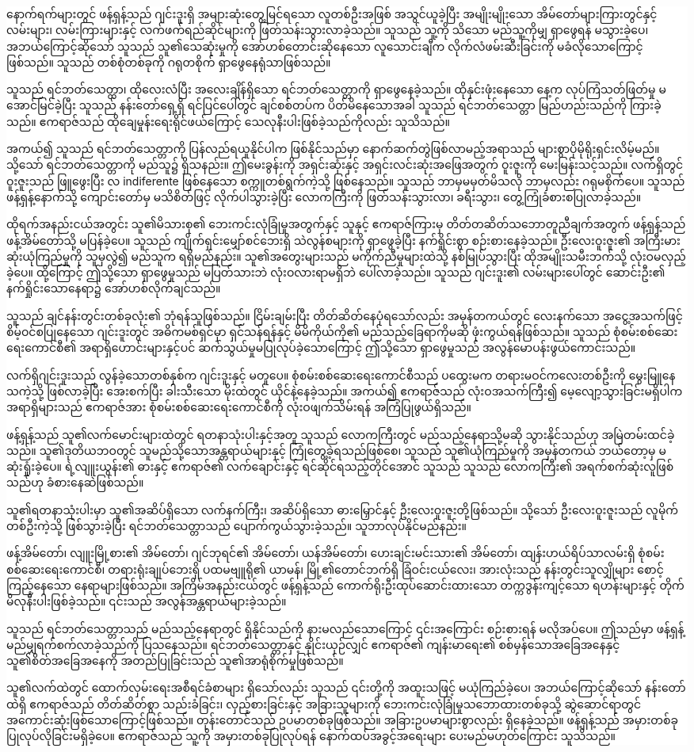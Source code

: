 နောက်ရက်များတွင် ဖန့်ရှန့်သည် ဂျင်းဒူးရှိ အများဆုံးတွေ့မြင်ရသော လူတစ်ဦးအဖြစ် အသွင်ယူခဲ့ပြီး အမျိုးမျိုးသော အိမ်တော်များကြားတွင်နှင့် လမ်းများ၊ လမ်းကြားများနှင့် လက်ဖက်ရည်ဆိုင်များကို ဖြတ်သန်းသွားလာခဲ့သည်။ သူသည် သူ့ကို သိသော မည်သူ့ကိုမျှ ရှာဖွေရန် မသွားခဲ့ပေ၊ အဘယ်ကြောင့်ဆိုသော် သူသည် သူ၏သေဆုံးမှုကို အော်ဟစ်တောင်းဆိုနေသော လူသောင်းချီက လိုက်လံဖမ်းဆီးခြင်းကို မခံလိုသောကြောင့်ဖြစ်သည်။ သူသည် တစ်စုံတစ်ခုကို ဂရုတစိုက် ရှာဖွေနေရုံသာဖြစ်သည်။

သူသည် ရင်ဘတ်သေတ္တာ၊ ထိုလေးလံပြီး အလေးချိန်ရှိသော ရင်ဘတ်သေတ္တာကို ရှာဖွေနေခဲ့သည်။ ထိုနှင်းဖုံးနေသော နေ့က လုပ်ကြံသတ်ဖြတ်မှု မအောင်မြင်ခဲ့ပြီး သူသည် နန်းတော်ရှေ့ရှိ ရင်ပြင်ပေါ်တွင် ချင်စစ်တပ်က ပိတ်မိနေသောအခါ သူသည် ရင်ဘတ်သေတ္တာ မြည်ဟည်းသည်ကို ကြားခဲ့သည်။ ဧကရာဇ်သည် ထိုချေမှုန်းရေးရိုင်ဖယ်ကြောင့် သေလုနီးပါးဖြစ်ခဲ့သည်ကိုလည်း သူသိသည်။

အကယ်၍ သူသည် ရင်ဘတ်သေတ္တာကို ပြန်လည်ရယူနိုင်ပါက ဖြစ်နိုင်သည်မှာ နောက်ဆက်တွဲဖြစ်လာမည့်အရာသည် များစွာပိုမိုရိုးရှင်းလိမ့်မည်။ သို့သော် ရင်ဘတ်သေတ္တာကို မည်သူ၌ ရှိသနည်း။ ဤမေးခွန်းကို အရှင်းဆုံးနှင့် အရှင်းလင်းဆုံးအဖြေအတွက် ဝူးဇူးကို မေးမြန်းသင့်သည်။ လက်ရှိတွင် ဝူးဇူးသည် ဖြူဖွေးပြီး လ indiferente ဖြစ်နေသော စက္ကူတစ်ရွက်ကဲ့သို့ ဖြစ်နေသည်။ သူသည် ဘာမှမမှတ်မိသလို ဘာမှလည်း ဂရုမစိုက်ပေ။ သူသည် ဖန့်ရှန့်နောက်သို့ ကျောင်းတော်မှ မသိစိတ်ဖြင့် လိုက်ပါသွားခဲ့ပြီး လောကကြီးကို ဖြတ်သန်းသွားလာ၊ ခရီးသွား၊ တွေ့ကြုံခံစားစပြုလာခဲ့သည်။

ထိုရက်အနည်းငယ်အတွင်း သူ၏မိသားစု၏ ဘေးကင်းလုံခြုံမှုအတွက်နှင့် သူနှင့် ဧကရာဇ်ကြားမှ တိတ်တဆိတ်သဘောတူညီချက်အတွက် ဖန့်ရှန့်သည် ဖန့်အိမ်တော်သို့ မပြန်ခဲ့ပေ။ သူသည် ကျိုက်ရှင်းမျှော်စင်ဘေးရှိ သဲလွန်စများကို ရှာဖွေခဲ့ပြီး နက်ရှိုင်းစွာ စဉ်းစားနေခဲ့သည်။ ဦးလေးဝူးဇူး၏ အကြီးမားဆုံးယုံကြည်မှုကို သူမှလွဲ၍ မည်သူက ရရှိမည်နည်း။ သူ၏အတွေးများသည် မကိုက်ညီမှုများထဲသို့ နစ်မြုပ်သွားပြီး ထိုအမျိုးသမီးဘက်သို့ လုံးဝမလှည့်ခဲ့ပေ။ ထို့ကြောင့် ဤသို့သော ရှာဖွေမှုသည် မပြတ်သားဘဲ လုံးဝလားရာမရှိဘဲ ပေါ်လာခဲ့သည်။ သူသည် ဂျင်းဒူး၏ လမ်းများပေါ်တွင် ဆောင်းဦး၏ နက်ရှိုင်းသောနေရာ၌ အော်ဟစ်လိုက်ချင်သည်။

သူသည် ချင်နန်းတွင်းတစ်ခုလုံး၏ ဘုံရန်သူဖြစ်သည်။ ငြိမ်းချမ်းပြီး တိတ်ဆိတ်နေပုံရသော်လည်း အမှန်တကယ်တွင် လေးနက်သော အငွေ့အသက်ဖြင့် စိမ့်ဝင်စပြုနေသော ဂျင်းဒူးတွင် အဓိကမစ်ရှင်မှာ ရှင်သန်ရန်နှင့် မိမိကိုယ်ကို၏ မည်သည့်ခြေရာကိုမဆို ဖုံးကွယ်ရန်ဖြစ်သည်။ သူသည် စုံစမ်းစစ်ဆေးရေးကောင်စီ၏ အရာရှိဟောင်းများနှင့်ပင် ဆက်သွယ်မှုမပြုလုပ်ခဲ့သောကြောင့် ဤသို့သော ရှာဖွေမှုသည် အလွန်မောပန်းဖွယ်ကောင်းသည်။

လက်ရှိဂျင်းဒူးသည် လွန်ခဲ့သောတစ်နှစ်က ဂျင်းဒူးနှင့် မတူပေ။ စုံစမ်းစစ်ဆေးရေးကောင်စီသည် ပထွေးမက တရားမဝင်ကလေးတစ်ဦးကို မွေးမြူနေသကဲ့သို့ ဖြစ်လာခဲ့ပြီး အေးစက်ပြီး ခါးသီးသော မိုးထဲတွင် ယိုင်နဲ့နေခဲ့သည်။ အကယ်၍ ဧကရာဇ်သည် လုံးဝအသက်ကြီး၍ မေ့လျော့သွားခြင်းမရှိပါက အရာရှိများသည် ဧကရာဇ်အား စုံစမ်းစစ်ဆေးရေးကောင်စီကို လုံးဝဖျက်သိမ်းရန် အကြံပြုဖွယ်ရှိသည်။

ဖန့်ရှန့်သည် သူ၏လက်မောင်းများထဲတွင် ရတနာသုံးပါးနှင့်အတူ သူသည် လောကကြီးတွင် မည်သည့်နေရာသို့မဆို သွားနိုင်သည်ဟု အမြဲတမ်းထင်ခဲ့သည်။ သူ၏ဒုတိယဘဝတွင် သူမည်သို့သောအန္တရာယ်များနှင့် ကြုံတွေ့ခဲ့ရသည်ဖြစ်စေ၊ သူသည် သူ၏ယုံကြည်မှုကို အမှန်တကယ် ဘယ်တော့မှ မဆုံးရှုံးခဲ့ပေ။ ရဲ့လျူးယွန်း၏ ဓားနှင့် ဧကရာဇ်၏ လက်ချောင်းနှင့် ရင်ဆိုင်ရသည့်တိုင်အောင် သူသည် သူသည် လောကကြီး၏ အရက်စက်ဆုံးလူဖြစ်သည်ဟု ခံစားနေဆဲဖြစ်သည်။

သူ၏ရတနာသုံးပါးမှာ သူ၏အဆိပ်ရှိသော လက်နက်ကြီး၊ အဆိပ်ရှိသော ဓားမြှောင်နှင့် ဦးလေးဝူးဇူးတို့ဖြစ်သည်။ သို့သော် ဦးလေးဝူးဇူးသည် လူမိုက်တစ်ဦးကဲ့သို့ ဖြစ်သွားခဲ့ပြီး ရင်ဘတ်သေတ္တာသည် ပျောက်ကွယ်သွားခဲ့သည်။ သူဘာလုပ်နိုင်မည်နည်း။

ဖန့်အိမ်တော်၊ လျူးမြို့စား၏ အိမ်တော်၊ ဂျင်ဘုရင်၏ အိမ်တော်၊ ယန်အိမ်တော်၊ ဟေးချင်းမင်းသား၏ အိမ်တော်၊ ထျန်းဟယ်ရိပ်သာလမ်းရှိ စုံစမ်းစစ်ဆေးရေးကောင်စီ၊ တရားရုံးချုပ်ဘေးရှိ ပထမဗျူရို၏ ယာမန်၊ မြို့၏တောင်ဘက်ရှိ ခြံဝင်းငယ်လေး၊ အားလုံးသည် နန်းတွင်းသူလျှိုများ စောင့်ကြည့်နေသော နေရာများဖြစ်သည်။ အကြိမ်အနည်းငယ်တွင် ဖန့်ရှန့်သည် ကောက်ရိုးဦးထုပ်ဆောင်းထားသော တက္ကဒွန်းကျင့်သော ရဟန်းများနှင့် တိုက်မိလုနီးပါးဖြစ်ခဲ့သည်။ ၎င်းသည် အလွန်အန္တရာယ်များခဲ့သည်။

သူသည် ရင်ဘတ်သေတ္တာသည် မည်သည့်နေရာတွင် ရှိနိုင်သည်ကို နားမလည်သောကြောင့် ၎င်းအကြောင်း စဉ်းစားရန် မလိုအပ်ပေ။ ဤသည်မှာ ဖန့်ရှန့် မည်မျှရက်စက်လာခဲ့သည်ကို ပြသနေသည်။ ရင်ဘတ်သေတ္တာနှင့် နှိုင်းယှဉ်လျှင် ဧကရာဇ်၏ ကျန်းမာရေး၏ စစ်မှန်သောအခြေအနေနှင့် သူ၏စိတ်အခြေအနေကို အတည်ပြုခြင်းသည် သူ၏အာရုံစိုက်မှုဖြစ်သည်။

သူ၏လက်ထဲတွင် ထောက်လှမ်းရေးအစီရင်ခံစာများ ရှိသော်လည်း သူသည် ၎င်းတို့ကို အထူးသဖြင့် မယုံကြည်ခဲ့ပေ၊ အဘယ်ကြောင့်ဆိုသော် နန်းတော်ထဲရှိ ဧကရာဇ်သည် တိတ်ဆိတ်စွာ သည်းခံခြင်း၊ လှည့်စားခြင်းနှင့် အခြားသူများကို ဘေးကင်းလုံခြုံမှုသဘောထားတစ်ခုသို့ ဆွဲဆောင်ရာတွင် အကောင်းဆုံးဖြစ်သောကြောင့်ဖြစ်သည်။ တုန်းတောင်သည် ဥပမာတစ်ခုဖြစ်သည်။ အခြားဥပမာများစွာလည်း ရှိနေခဲ့သည်။ ဖန့်ရှန့်သည် အမှားတစ်ခု ပြုလုပ်လိုခြင်းမရှိခဲ့ပေ။ ဧကရာဇ်သည် သူ့ကို အမှားတစ်ခုပြုလုပ်ရန် နောက်ထပ်အခွင့်အရေးများ ပေးမည်မဟုတ်ကြောင်း သူသိသည်။
